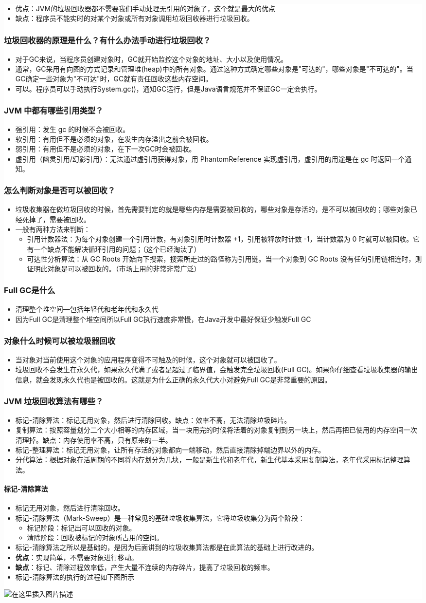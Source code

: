 - 优点：JVM的垃圾回收器都不需要我们手动处理无引用的对象了，这个就是最大的优点
- 缺点：程序员不能实时的对某个对象或所有对象调用垃圾回收器进行垃圾回收。

### 垃圾回收器的原理是什么？有什么办法手动进行垃圾回收？

- 对于GC来说，当程序员创建对象时，GC就开始监控这个对象的地址、大小以及使用情况。
- 通常，GC采用有向图的方式记录和管理堆(heap)中的所有对象。通过这种方式确定哪些对象是"可达的"，哪些对象是"不可达的"。当GC确定一些对象为"不可达"时，GC就有责任回收这些内存空间。
- 可以。程序员可以手动执行System.gc()，通知GC运行，但是Java语言规范并不保证GC一定会执行。

### JVM 中都有哪些引用类型？

- 强引用：发生 gc 的时候不会被回收。
- 软引用：有用但不是必须的对象，在发生内存溢出之前会被回收。
- 弱引用：有用但不是必须的对象，在下一次GC时会被回收。
- 虚引用（幽灵引用/幻影引用）：无法通过虚引用获得对象，用 PhantomReference 实现虚引用，虚引用的用途是在 gc 时返回一个通知。

### 怎么判断对象是否可以被回收？

- 垃圾收集器在做垃圾回收的时候，首先需要判定的就是哪些内存是需要被回收的，哪些对象是存活的，是不可以被回收的；哪些对象已经死掉了，需要被回收。
- 一般有两种方法来判断：
  - 引用计数器法：为每个对象创建一个引用计数，有对象引用时计数器 +1，引用被释放时计数 -1，当计数器为 0 时就可以被回收。它有一个缺点不能解决循环引用的问题；（这个已经淘汰了）
  - 可达性分析算法：从 GC Roots 开始向下搜索，搜索所走过的路径称为引用链。当一个对象到 GC Roots 没有任何引用链相连时，则证明此对象是可以被回收的。（市场上用的非常非常广泛）

### Full GC是什么

- 清理整个堆空间—包括年轻代和老年代和永久代
- 因为Full GC是清理整个堆空间所以Full GC执行速度非常慢，在Java开发中最好保证少触发Full GC

### 对象什么时候可以被垃圾器回收

- 当对象对当前使用这个对象的应用程序变得不可触及的时候，这个对象就可以被回收了。
- 垃圾回收不会发生在永久代，如果永久代满了或者是超过了临界值，会触发完全垃圾回收(Full GC)。如果你仔细查看垃圾收集器的输出信息，就会发现永久代也是被回收的。这就是为什么正确的永久代大小对避免Full GC是非常重要的原因。

### JVM 垃圾回收算法有哪些？

- 标记-清除算法：标记无用对象，然后进行清除回收。缺点：效率不高，无法清除垃圾碎片。
- 复制算法：按照容量划分二个大小相等的内存区域，当一块用完的时候将活着的对象复制到另一块上，然后再把已使用的内存空间一次清理掉。缺点：内存使用率不高，只有原来的一半。
- 标记-整理算法：标记无用对象，让所有存活的对象都向一端移动，然后直接清除掉端边界以外的内存。
- 分代算法：根据对象存活周期的不同将内存划分为几块，一般是新生代和老年代，新生代基本采用复制算法，老年代采用标记整理算法。

#### 标记-清除算法

- 标记无用对象，然后进行清除回收。
- 标记-清除算法（Mark-Sweep）是一种常见的基础垃圾收集算法，它将垃圾收集分为两个阶段：
  - 标记阶段：标记出可以回收的对象。
  - 清除阶段：回收被标记的对象所占用的空间。
- 标记-清除算法之所以是基础的，是因为后面讲到的垃圾收集算法都是在此算法的基础上进行改进的。
- **优点**：实现简单，不需要对象进行移动。
- **缺点**：标记、清除过程效率低，产生大量不连续的内存碎片，提高了垃圾回收的频率。
- 标记-清除算法的执行的过程如下图所示

![在这里插入图片描述](https://images.shiguangping.com/imgs/20200806104914)
